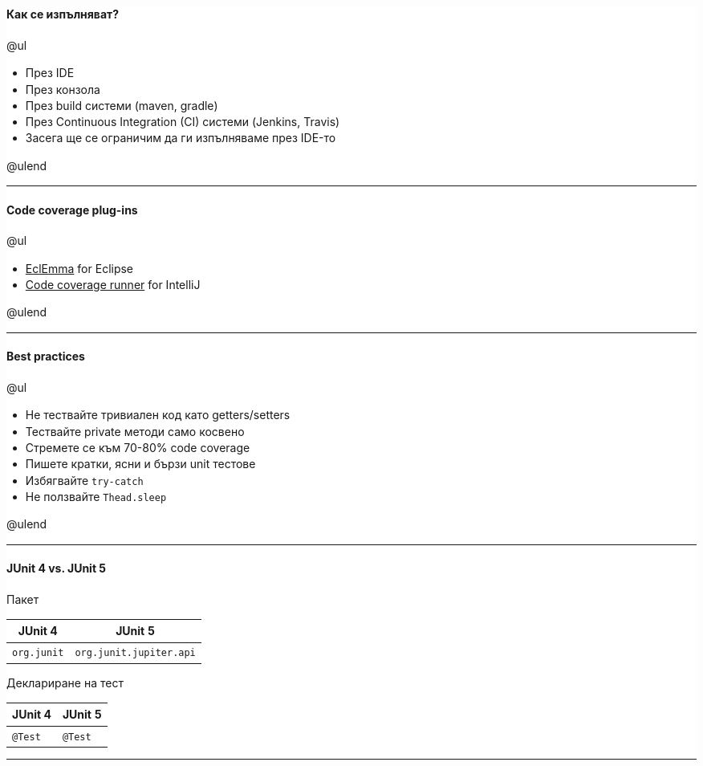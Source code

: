 
#### Как се изпълняват?

@ul

- През IDE
- През конзола
- През build системи (maven, gradle)
- През Continuous Integration (CI) системи (Jenkins, Travis)
- Засега ще се ограничим да ги изпълняваме през IDE-то

@ulend

---

#### Code coverage plug-ins

@ul

- [EclEmma](https://www.eclemma.org/) for Eclipse
- [Code coverage runner](https://www.jetbrains.com/help/idea/code-coverage.html) for IntelliJ

@ulend

---

#### Best practices

@ul

- Не тествайте тривиален код като getters/setters
- Тествайте private методи само косвено
- Стремете се към 70-80% code coverage
- Пишете кратки, ясни и бързи unit тестове
- Избягвайте `try-catch`
- Не ползвайте `Thead.sleep`

@ulend

---

#### JUnit 4 vs. JUnit 5

Пакет

| JUnit 4        | JUnit 5                 |
| -------------- | ----------------------- |
| `org.junit`    | `org.junit.jupiter.api` |


Деклариране на тест

| JUnit 4        | JUnit 5                 |
| -------------- | ----------------------- |
| `@Test`        | `@Test`                 |

---
